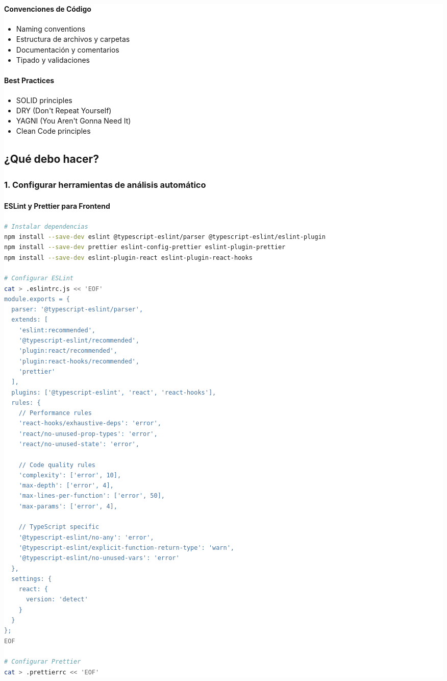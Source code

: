 #### Convenciones de Código
- Naming conventions
- Estructura de archivos y carpetas
- Documentación y comentarios
- Tipado y validaciones

#### Best Practices
- SOLID principles
- DRY (Don't Repeat Yourself)
- YAGNI (You Aren't Gonna Need It)
- Clean Code principles

## ¿Qué debo hacer?

### 1. Configurar herramientas de análisis automático

#### ESLint y Prettier para Frontend

```bash
# Instalar dependencias
npm install --save-dev eslint @typescript-eslint/parser @typescript-eslint/eslint-plugin
npm install --save-dev prettier eslint-config-prettier eslint-plugin-prettier
npm install --save-dev eslint-plugin-react eslint-plugin-react-hooks

# Configurar ESLint
cat > .eslintrc.js << 'EOF'
module.exports = {
  parser: '@typescript-eslint/parser',
  extends: [
    'eslint:recommended',
    '@typescript-eslint/recommended',
    'plugin:react/recommended',
    'plugin:react-hooks/recommended',
    'prettier'
  ],
  plugins: ['@typescript-eslint', 'react', 'react-hooks'],
  rules: {
    // Performance rules
    'react-hooks/exhaustive-deps': 'error',
    'react/no-unused-prop-types': 'error',
    'react/no-unused-state': 'error',
    
    // Code quality rules
    'complexity': ['error', 10],
    'max-depth': ['error', 4],
    'max-lines-per-function': ['error', 50],
    'max-params': ['error', 4],
    
    // TypeScript specific
    '@typescript-eslint/no-any': 'error',
    '@typescript-eslint/explicit-function-return-type': 'warn',
    '@typescript-eslint/no-unused-vars': 'error'
  },
  settings: {
    react: {
      version: 'detect'
    }
  }
};
EOF

# Configurar Prettier
cat > .prettierrc << 'EOF'
```